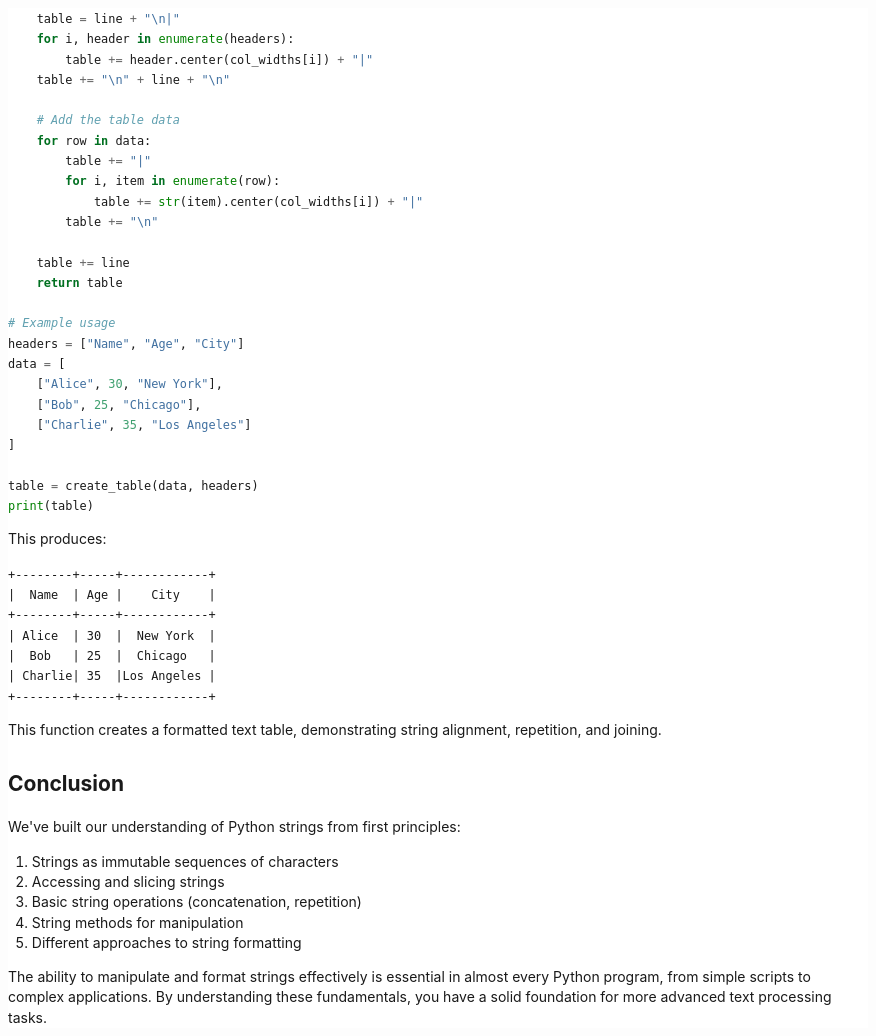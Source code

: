 ```python
    table = line + "\n|"
    for i, header in enumerate(headers):
        table += header.center(col_widths[i]) + "|"
    table += "\n" + line + "\n"
  
    # Add the table data
    for row in data:
        table += "|"
        for i, item in enumerate(row):
            table += str(item).center(col_widths[i]) + "|"
        table += "\n"
  
    table += line
    return table

# Example usage
headers = ["Name", "Age", "City"]
data = [
    ["Alice", 30, "New York"],
    ["Bob", 25, "Chicago"],
    ["Charlie", 35, "Los Angeles"]
]

table = create_table(data, headers)
print(table)
```

This produces:

```
+--------+-----+------------+
|  Name  | Age |    City    |
+--------+-----+------------+
| Alice  | 30  |  New York  |
|  Bob   | 25  |  Chicago   |
| Charlie| 35  |Los Angeles |
+--------+-----+------------+
```

This function creates a formatted text table, demonstrating string alignment, repetition, and joining.

## Conclusion

We've built our understanding of Python strings from first principles:

1. Strings as immutable sequences of characters
2. Accessing and slicing strings
3. Basic string operations (concatenation, repetition)
4. String methods for manipulation
5. Different approaches to string formatting

The ability to manipulate and format strings effectively is essential in almost every Python program, from simple scripts to complex applications. By understanding these fundamentals, you have a solid foundation for more advanced text processing tasks.
